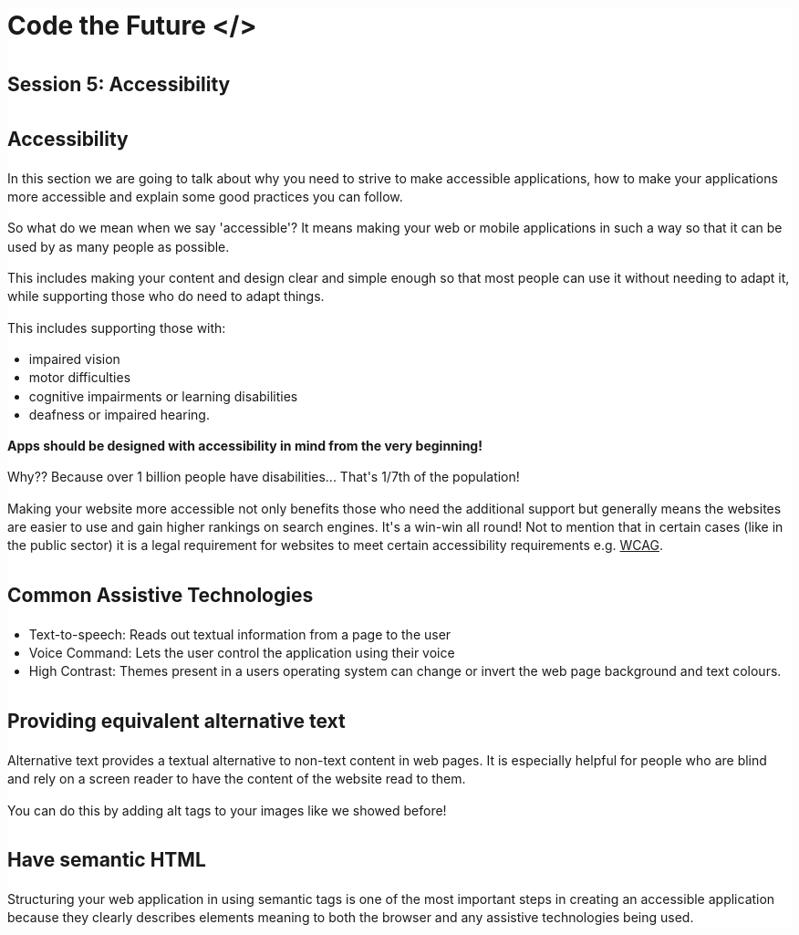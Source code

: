 # Code the Future </>

## Session 5: Accessibility

## Accessibility

In this section we are going to talk about why you need to strive to make accessible applications, how to make your applications more accessible and explain some good practices you can follow.

So what do we mean when we say 'accessible'? It means making your web or mobile applications in such a way so that it can be used by as many people as possible.

This includes making your content and design clear and simple enough so that most people can use it without needing to adapt it, while supporting those who do need to adapt things.

This includes supporting those with:

- impaired vision
- motor difficulties
- cognitive impairments or learning disabilities
- deafness or impaired hearing.

**Apps should be designed with accessibility in mind from the very beginning!**

Why?? Because over 1 billion people have disabilities... That's 1/7th of the population!

Making your website more accessible not only benefits those who need the additional support but generally means the websites are easier to use and gain higher rankings on search engines. It's a win-win all round! Not to mention that in certain cases (like in the public sector) it is a legal requirement for websites to meet certain accessibility requirements e.g. <a href='https://www.gov.uk/service-manual/helping-people-to-use-your-service/understanding-wcag' target='_blank'>WCAG</a>.

## Common Assistive Technologies

- Text-to-speech: Reads out textual information from a page to the user
- Voice Command: Lets the user control the application using their voice
- High Contrast: Themes present in a users operating system can change or invert the web page background and text colours.

## Providing equivalent alternative text

Alternative text provides a textual alternative to non-text content in web pages. It is especially helpful for people who are blind and rely on a screen reader to have the content of the website read to them.

You can do this by adding alt tags to your images like we showed before!

## Have semantic HTML

Structuring your web application in using semantic tags is one of the most important steps in creating an accessible application because they clearly describes elements meaning to both the browser and any assistive technologies being used.
